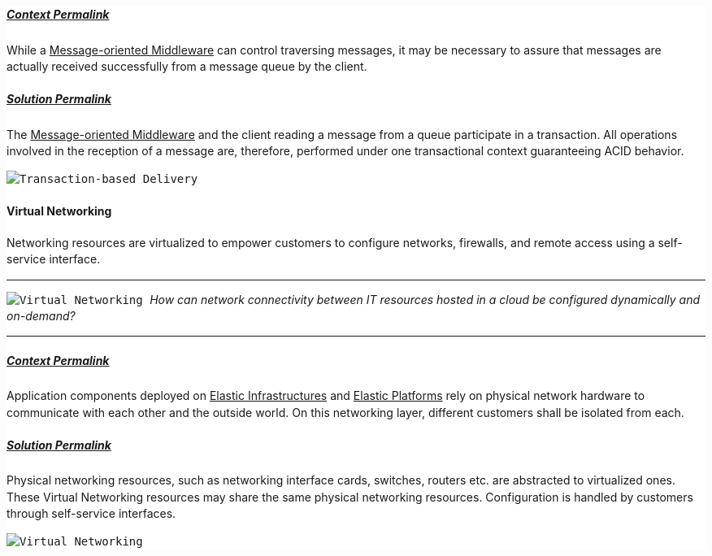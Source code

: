 
##### [Context Permalink](http://www.cloudcomputingpatterns.org/transaction_based_delivery/#context "Permalink")  

While a [Message-oriented Middleware](http://www.cloudcomputingpatterns.org/message_oriented_middleware/) 
can control traversing messages, it may be necessary to assure that messages are actually received successfully from a message queue by the client.

##### [Solution Permalink](http://www.cloudcomputingpatterns.org/transaction_based_delivery/#solution "Permalink") 

The [Message-oriented Middleware](http://www.cloudcomputingpatterns.org/message_oriented_middleware/) 
and the client reading a message from a queue participate in a transaction. All operations involved in the reception of a message are, therefore, performed under one transactional context guaranteeing ACID behavior.

<kbd>![Transaction-based Delivery](http://www.cloudcomputingpatterns.org/sketches/transaction_based_delivery_sketch.png)  </kbd>
 

#### Virtual Networking

Networking resources are virtualized to empower customers to configure networks, firewalls, and remote access using a self-service interface.

 
  ---------------------------------------------------------------------------------------------------------------------------------------------------------- ----------------------------------------------------------------------------------------------------------------
  <kbd>![Virtual Networking](http://www.cloudcomputingpatterns.org/icons/virtual_networking_icon.png)   </kbd>    *How can network connectivity between IT resources hosted in a cloud be configured dynamically and on-demand?*
  ---------------------------------------------------------------------------------------------------------------------------------------------------------- ----------------------------------------------------------------------------------------------------------------
 

##### [Context Permalink](http://www.cloudcomputingpatterns.org/virtual_networking/#context "Permalink")  

Application components deployed on [Elastic 
Infrastructures](http://www.cloudcomputingpatterns.org/elastic_infrastructure/)  and [Elastic Platforms](http://www.cloudcomputingpatterns.org/elastic_platform/)  rely on physical network hardware to communicate with each other and the outside world. On this networking layer, different customers shall be isolated from each.

##### [Solution Permalink](http://www.cloudcomputingpatterns.org/virtual_networking/#solution "Permalink") 

Physical networking resources, such as networking interface cards, switches, routers etc. are abstracted to virtualized ones. These Virtual Networking resources may share the same physical networking resources. Configuration is handled by customers through self-service interfaces.

<kbd>![Virtual Networking](http://www.cloudcomputingpatterns.org/sketches/virtual_networking_sketch.png)  </kbd>
 